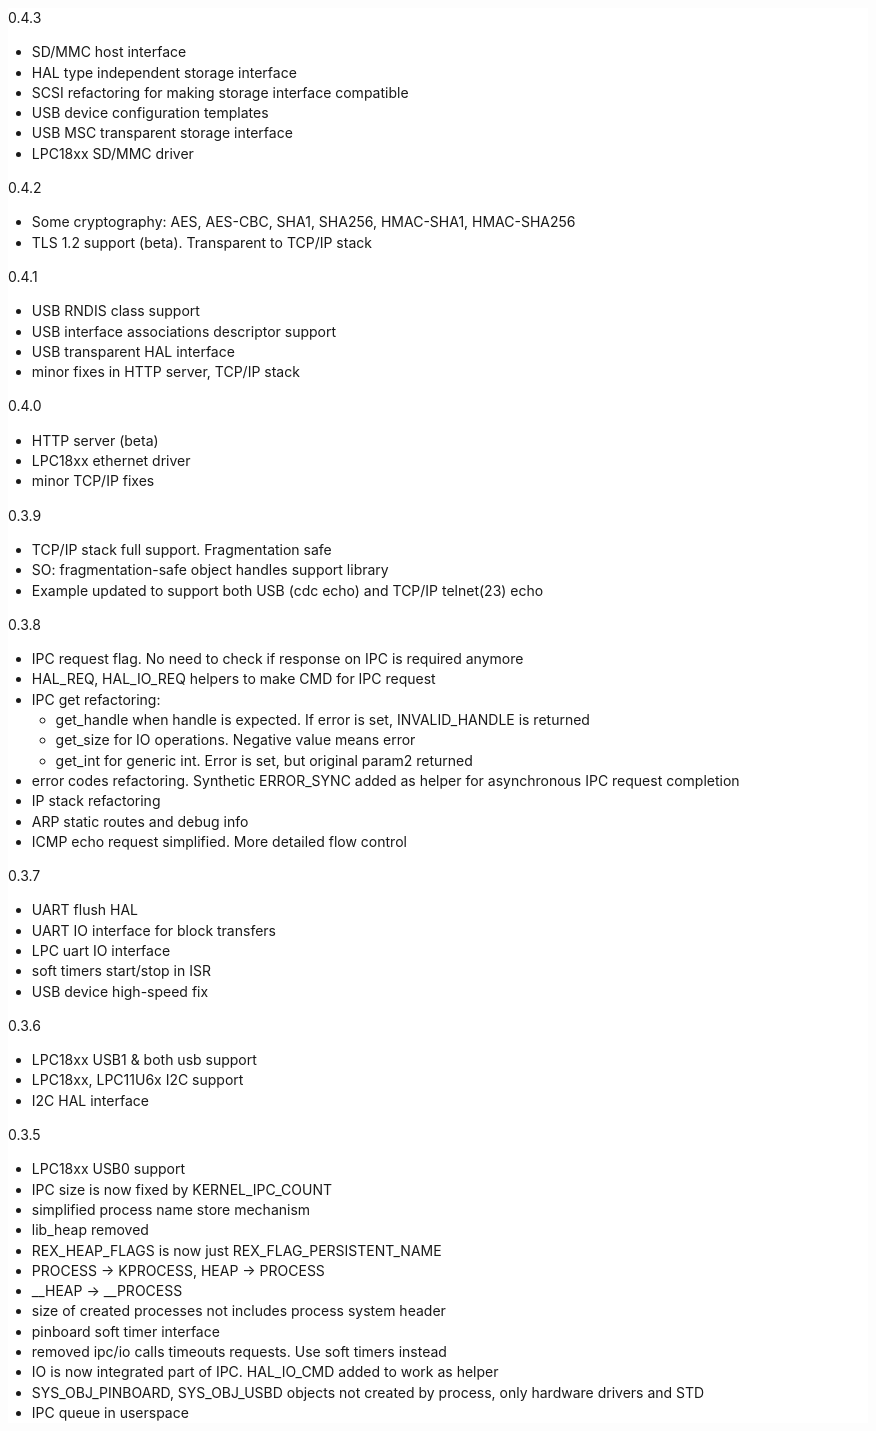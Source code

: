 0.4.3
- SD/MMC host interface
- HAL type independent storage interface
- SCSI refactoring for making storage interface compatible
- USB device configuration templates
- USB MSC transparent storage interface
- LPC18xx SD/MMC driver

0.4.2
- Some cryptography: AES, AES-CBC, SHA1, SHA256, HMAC-SHA1, HMAC-SHA256
- TLS 1.2 support (beta). Transparent to TCP/IP stack

0.4.1
- USB RNDIS class support
- USB interface associations descriptor support
- USB transparent HAL interface
- minor fixes in HTTP server, TCP/IP stack

0.4.0
- HTTP server (beta)
- LPC18xx ethernet driver
- minor TCP/IP fixes

0.3.9
- TCP/IP stack full support. Fragmentation safe
- SO: fragmentation-safe object handles support library
- Example updated to support both USB (cdc echo) and TCP/IP telnet(23) echo

0.3.8
- IPC request flag. No need to check if response on IPC is required anymore
- HAL_REQ, HAL_IO_REQ helpers to make CMD for IPC request
- IPC get refactoring:
  - get_handle when handle is expected. If error is set, INVALID_HANDLE is returned
  - get_size for IO operations. Negative value means error
  - get_int for generic int. Error is set, but original param2 returned
- error codes refactoring. Synthetic ERROR_SYNC added as helper for asynchronous IPC request completion
- IP stack refactoring
- ARP static routes and debug info
- ICMP echo request simplified. More detailed flow control

0.3.7
- UART flush HAL
- UART IO interface for block transfers
- LPC uart IO interface
- soft timers start/stop in ISR
- USB device high-speed fix

0.3.6
- LPC18xx USB1 & both usb support
- LPC18xx, LPC11U6x I2C support
- I2C HAL interface

0.3.5
- LPC18xx USB0 support
- IPC size is now fixed by KERNEL_IPC_COUNT
- simplified process name store mechanism
- lib_heap removed
- REX_HEAP_FLAGS is now just REX_FLAG_PERSISTENT_NAME
- PROCESS -> KPROCESS, HEAP -> PROCESS
- __HEAP -> __PROCESS
- size of created processes not includes process system header
- pinboard soft timer interface
- removed ipc/io calls timeouts requests. Use soft timers instead
- IO is now integrated part of IPC. HAL_IO_CMD added to work as helper
- SYS_OBJ_PINBOARD, SYS_OBJ_USBD objects not created by process, only hardware drivers and STD
- IPC queue in userspace